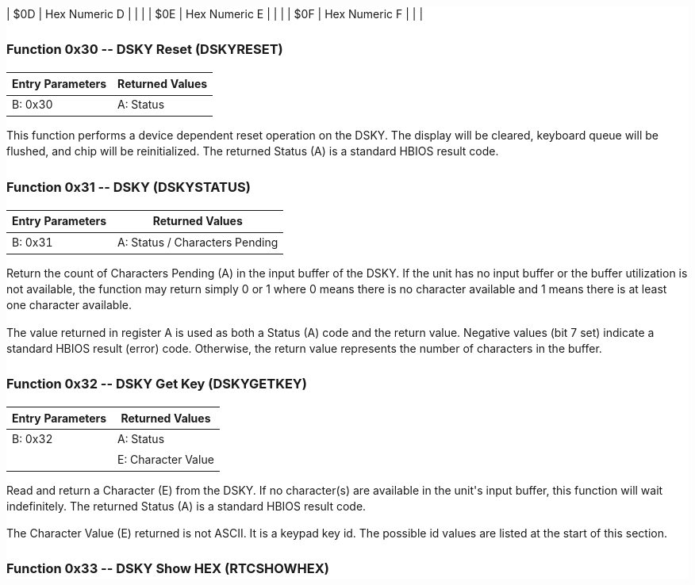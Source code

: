 | $0D        | Hex Numeric D      |            |                    |
| $0E        | Hex Numeric E      |            |                    |
| $0F        | Hex Numeric F      |            |                    |

### Function 0x30 -- DSKY Reset (DSKYRESET)

| **Entry Parameters**                   | **Returned Values**                    |
|----------------------------------------|----------------------------------------|
| B: 0x30                                | A: Status                              |

This function performs a device dependent reset operation on the DSKY.
The display will be cleared, keyboard queue will be flushed, and
chip will be reinitialized.  The returned Status (A) is a standard 
HBIOS result code.

### Function 0x31 -- DSKY (DSKYSTATUS)

| **Entry Parameters**                   | **Returned Values**                    |
|----------------------------------------|----------------------------------------|
| B: 0x31                                | A: Status / Characters Pending         |

Return the count of Characters Pending (A) in the input buffer of the 
DSKY.  If the unit has no input buffer or the 
buffer utilization is not available, the function may return simply 0 or
1 where 0 means there is no character available and 1 means there is at
least one character available.

The value returned in register A is used as both a Status (A) code and 
the return value. Negative values (bit 7 set) indicate a standard HBIOS 
result (error) code.  Otherwise, the return value represents the number 
of characters in the buffer.

### Function 0x32 -- DSKY Get Key (DSKYGETKEY)

| **Entry Parameters**                   | **Returned Values**                    |
|----------------------------------------|----------------------------------------|
| B: 0x32                                | A: Status                              |
|                                        | E: Character Value                     |

Read and return a Character (E) from the DSKY.
If no character(s) are available in the unit's input buffer, this 
function will wait indefinitely.  The returned Status (A) is a standard 
HBIOS result code.

The Character Value (E) returned is not ASCII.  It is a keypad key
id.  The possible id values are listed at the start of this section.

### Function 0x33 -- DSKY Show HEX (RTCSHOWHEX)
